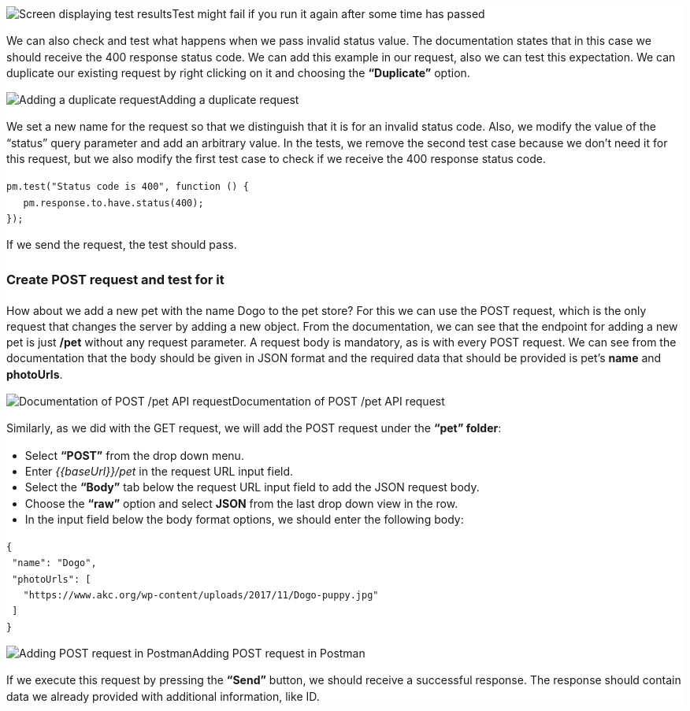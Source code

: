 ![Screen displaying test results](https://lh3.googleusercontent.com/EN1568BBfJXxLWiB1Gbjk3wVlT5Uw942N6TCEhWfmOO8tIySxEyXc7QQLUgr5damzFo1MY4LCyXELSDkSQ_RB9lDS-1zFasPwGYEySz6WCgQQ7Y_KN9_KG5Q8XXZp0mBGJc8yqK7mIbY216tsBlKpwg)Test might fail if you run it again after some time has passed

We can also check and test what happens when we pass invalid status value. The documentation states that in this case we should receive the 400 response status code. We can add this example in our request, also we can test this expectation. We can duplicate our existing request by right clicking on it and choosing the **“Duplicate”** option.

![Adding a duplicate request](https://lh3.googleusercontent.com/733L7gCxxBzLzBZ1iUBaSY7RSTdrm2laomzQ2WAhRk-XEss7L4FVQhw4u3x05yr125YaF_ye-BbohP8-CnZCuLJs0pHmAyRSSGk1RIiYJZCGikopsJ_Kd0TpbCncfpZJfrai6fz7Labs4DYiby4_NQ)Adding a duplicate request

We set a new name for the request so that we distinguish that it is for an invalid status code. Also, we modify the value of the “status” query parameter and add an arbitrary value. In the tests, we remove the second test case because we don’t need it for this request, but we also modify the first test case to check if we receive the 400 response status code.

```postman
pm.test("Status code is 400", function () {
   pm.response.to.have.status(400);
});
```

If we send the request, the test should pass.

### Create POST request and test for it

How about we add a new pet with the name Dogo to the pet store? For this we can use the POST request, which is the only request that changes the server by adding a new object. From the documentation, we can see that the endpoint for adding a new pet is just **/pet** without any request parameter. A request body is mandatory, as is with every POST request. We can see from the documentation that the body should be given in JSON format and the required data that should be provided is pet’s **name** and **photoUrls**.

![Documentation of POST /pet API request](https://lh6.googleusercontent.com/y9XGS__Evzu0d5X4ECsJFtaerex0ksk23jstLLME_uJ89k933xrFD11UWskyl1wN7s-ITKwOuTksWtQ7SVFq7TmtmhnFrpDTqxlCjneSMp1Kacy579y5Z2qDKyffjgvqwZt3-SVRPypfeBHU26p_pIo)Documentation of POST /pet API request

Similarly, as we did with the GET request, we will add the POST request under the **“pet” folder**:

- Select **“POST”** from the drop down menu.
- Enter *{{baseUrl}}/pet* in the request URL input field.
- Select the **“Body”** tab below the request URL input field to add the JSON request body.
- Choose the **“raw”** option and select **JSON** from the last drop down view in the row.
- In the input field below the body format options, we should enter the following body:

```postman
{
 "name": "Dogo",
 "photoUrls": [
   "https://www.akc.org/wp-content/uploads/2017/11/Dogo-puppy.jpg"
 ]
}
```



![Adding POST request in Postman](https://lh6.googleusercontent.com/u2aUTAHXEe0g2HsTvumph2zhqVJ8uGPPd4nvMLRHjRgBe9AuKrqX0WlVCFEmgH9QD4nkMbE3NY6u99pDKkUe2z9yQZnbBKsqwt514lCpPP_gl5jSz0zCz6ZafnJ_Dp5PVKCf4kUQPGp6HdElcAzql2s)Adding POST request in Postman

If we execute this request by pressing the **“Send”** button, we should receive a successful response. The response should contain data we already provided with additional information, like ID.
